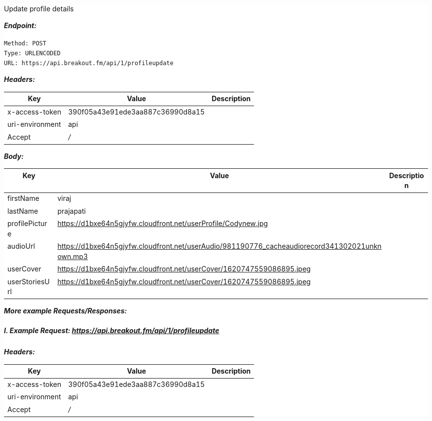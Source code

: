 
Update profile details



***Endpoint:***

```bash
Method: POST
Type: URLENCODED
URL: https://api.breakout.fm/api/1/profileupdate

```


***Headers:***

| Key | Value | Description |
| --- | ------|-------------|
| x-access-token | 390f05a43e91ede3aa887c36990d8a15 |  |
| uri-environment | api |  |
| Accept | */* |  |



***Body:***


| Key | Value | Description |
| --- | ------|-------------|
| firstName | viraj |  |
| lastName | prajapati |  |
| profilePicture | https://d1bxe64n5gjyfw.cloudfront.net/userProfile/Codynew.jpg |  |
| audioUrl | https://d1bxe64n5gjyfw.cloudfront.net/userAudio/981190776_cacheaudiorecord341302021unknown.mp3 |  |
| userCover | https://d1bxe64n5gjyfw.cloudfront.net/userCover/1620747559086895.jpeg |  |
| userStoriesUrl | https://d1bxe64n5gjyfw.cloudfront.net/userCover/1620747559086895.jpeg |  |



***More example Requests/Responses:***


##### I. Example Request: https://api.breakout.fm/api/1/profileupdate


***Headers:***

| Key | Value | Description |
| --- | ------|-------------|
| x-access-token | 390f05a43e91ede3aa887c36990d8a15 |  |
| uri-environment | api |  |
| Accept | */* |  |
